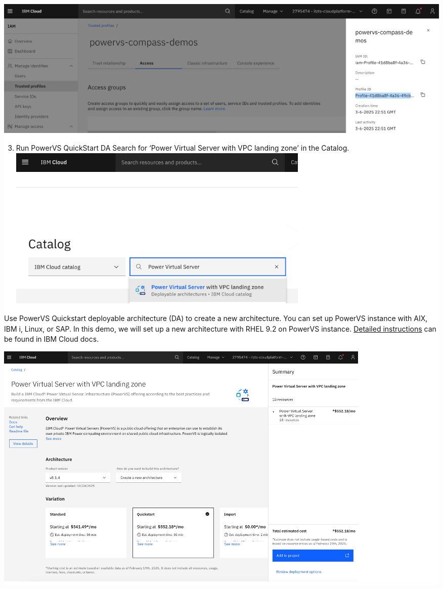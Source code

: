 ![doit-step2.3](images/doit-step2.3.png)

3.	Run PowerVS QuickStart DA
Search for ‘Power Virtual Server with VPC landing zone’ in the Catalog. 
![doit-step3](images/doit-step3.png)

Use PowerVS Quickstart deployable architecture (DA) to create a new architecture. You can set up PowerVS instance with AIX, IBM i, Linux, or SAP. In this demo, we will set up a new architecture with RHEL 9.2 on PowerVS instance. [Detailed instructions](https://cloud.ibm.com/docs/powervs-vpc?topic=powervs-vpc-deploy) can be found in IBM Cloud docs.

![doit-step3.1](images/doit-step3.1.png)
